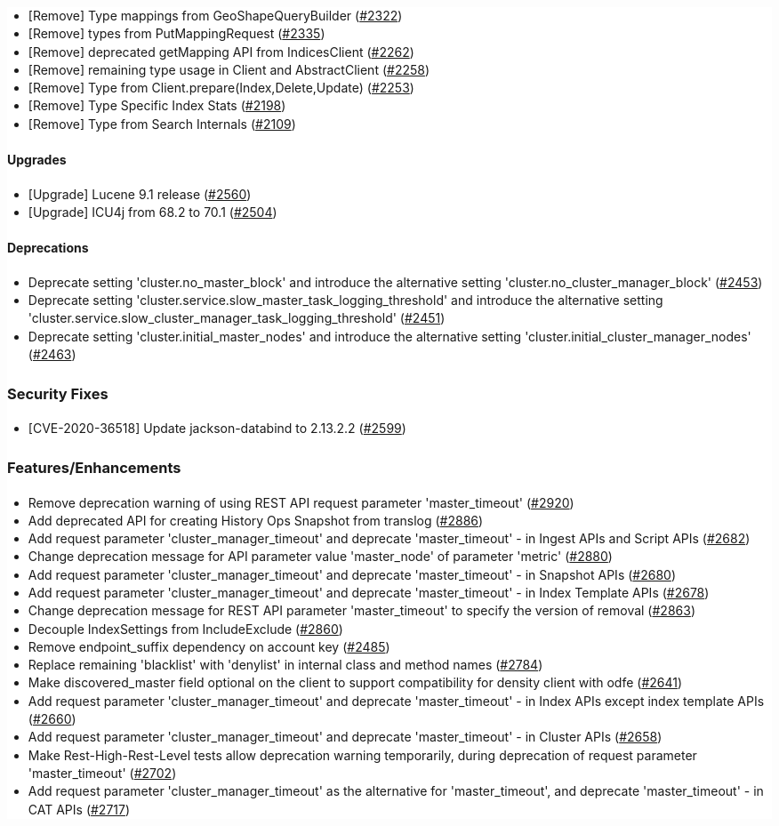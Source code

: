 * [Remove] Type mappings from GeoShapeQueryBuilder ([#2322](https://github.com/density-project/Density/pull/2322))
* [Remove] types from PutMappingRequest ([#2335](https://github.com/density-project/Density/pull/2335))
* [Remove] deprecated getMapping API from IndicesClient ([#2262](https://github.com/density-project/Density/pull/2262))
* [Remove] remaining type usage in Client and AbstractClient ([#2258](https://github.com/density-project/Density/pull/2258))
* [Remove] Type from Client.prepare(Index,Delete,Update) ([#2253](https://github.com/density-project/Density/pull/2253))
* [Remove] Type Specific Index Stats ([#2198](https://github.com/density-project/Density/pull/2198))
* [Remove] Type from Search Internals ([#2109](https://github.com/density-project/Density/pull/2109))


#### Upgrades
* [Upgrade] Lucene 9.1 release ([#2560](https://github.com/density-project/Density/pull/2560))
* [Upgrade] ICU4j from 68.2 to 70.1 ([#2504](https://github.com/density-project/Density/pull/2504))

#### Deprecations
* Deprecate setting 'cluster.no_master_block' and introduce the alternative setting 'cluster.no_cluster_manager_block' ([#2453](https://github.com/density-project/Density/pull/2453))
* Deprecate setting 'cluster.service.slow_master_task_logging_threshold' and introduce the alternative setting 'cluster.service.slow_cluster_manager_task_logging_threshold' ([#2451](https://github.com/density-project/Density/pull/2451))
* Deprecate setting 'cluster.initial_master_nodes' and introduce the alternative setting 'cluster.initial_cluster_manager_nodes' ([#2463](https://github.com/density-project/Density/pull/2463))

### Security Fixes
* [CVE-2020-36518] Update jackson-databind to 2.13.2.2 ([#2599](https://github.com/density-project/Density/pull/2599))

### Features/Enhancements
* Remove deprecation warning of using REST API request parameter 'master_timeout' ([#2920](https://github.com/density-project/Density/pull/2920))
* Add deprecated API for creating History Ops Snapshot from translog ([#2886](https://github.com/density-project/Density/pull/2886))
* Add request parameter 'cluster_manager_timeout' and deprecate 'master_timeout' - in Ingest APIs and Script APIs ([#2682](https://github.com/density-project/Density/pull/2682))
* Change deprecation message for API parameter value 'master_node' of parameter 'metric' ([#2880](https://github.com/density-project/Density/pull/2880))
* Add request parameter 'cluster_manager_timeout' and deprecate 'master_timeout' - in Snapshot APIs ([#2680](https://github.com/density-project/Density/pull/2680))
* Add request parameter 'cluster_manager_timeout' and deprecate 'master_timeout' - in Index Template APIs ([#2678](https://github.com/density-project/Density/pull/2678))
* Change deprecation message for REST API parameter 'master_timeout' to specify the version of removal  ([#2863](https://github.com/density-project/Density/pull/2863))
* Decouple IndexSettings from IncludeExclude ([#2860](https://github.com/density-project/Density/pull/2860))
* Remove endpoint_suffix dependency on account key ([#2485](https://github.com/density-project/Density/pull/2485))
* Replace remaining 'blacklist' with 'denylist' in internal class and method names ([#2784](https://github.com/density-project/Density/pull/2784))
* Make discovered_master field optional on the client to support compatibility for density client with odfe ([#2641](https://github.com/density-project/Density/pull/2641))
* Add request parameter 'cluster_manager_timeout' and deprecate 'master_timeout' - in Index APIs except index template APIs  ([#2660](https://github.com/density-project/Density/pull/2660))
* Add request parameter 'cluster_manager_timeout' and deprecate 'master_timeout' - in Cluster APIs ([#2658](https://github.com/density-project/Density/pull/2658))
* Make Rest-High-Rest-Level tests allow deprecation warning temporarily, during deprecation of request parameter 'master_timeout' ([#2702](https://github.com/density-project/Density/pull/2702))
* Add request parameter 'cluster_manager_timeout' as the alternative for 'master_timeout', and deprecate 'master_timeout' - in CAT APIs ([#2717](https://github.com/density-project/Density/pull/2717))